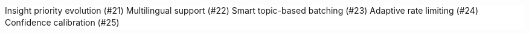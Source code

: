 Insight priority evolution (#21)
Multilingual support (#22)
Smart topic-based batching (#23)
Adaptive rate limiting (#24)
Confidence calibration (#25)